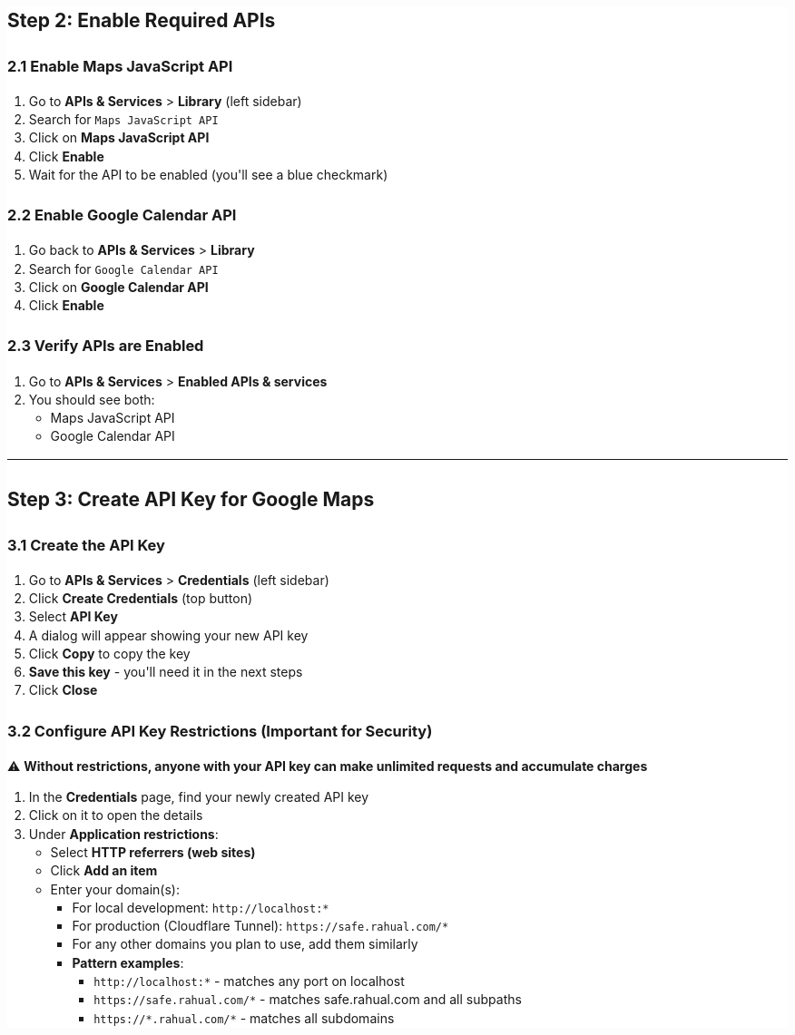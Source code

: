 
## Step 2: Enable Required APIs

### 2.1 Enable Maps JavaScript API

1. Go to **APIs & Services** > **Library** (left sidebar)
2. Search for `Maps JavaScript API`
3. Click on **Maps JavaScript API**
4. Click **Enable**
5. Wait for the API to be enabled (you'll see a blue checkmark)

### 2.2 Enable Google Calendar API

1. Go back to **APIs & Services** > **Library**
2. Search for `Google Calendar API`
3. Click on **Google Calendar API**
4. Click **Enable**

### 2.3 Verify APIs are Enabled

1. Go to **APIs & Services** > **Enabled APIs & services**
2. You should see both:
   - Maps JavaScript API
   - Google Calendar API

---

## Step 3: Create API Key for Google Maps

### 3.1 Create the API Key

1. Go to **APIs & Services** > **Credentials** (left sidebar)
2. Click **Create Credentials** (top button)
3. Select **API Key**
4. A dialog will appear showing your new API key
5. Click **Copy** to copy the key
6. **Save this key** - you'll need it in the next steps
7. Click **Close**

### 3.2 Configure API Key Restrictions (Important for Security)

⚠️ **Without restrictions, anyone with your API key can make unlimited requests and accumulate charges**

1. In the **Credentials** page, find your newly created API key
2. Click on it to open the details
3. Under **Application restrictions**:
   - Select **HTTP referrers (web sites)**
   - Click **Add an item**
   - Enter your domain(s):
     - For local development: `http://localhost:*`
     - For production (Cloudflare Tunnel): `https://safe.rahual.com/*`
     - For any other domains you plan to use, add them similarly
     - **Pattern examples**:
       - `http://localhost:*` - matches any port on localhost
       - `https://safe.rahual.com/*` - matches safe.rahual.com and all subpaths
       - `https://*.rahual.com/*` - matches all subdomains
